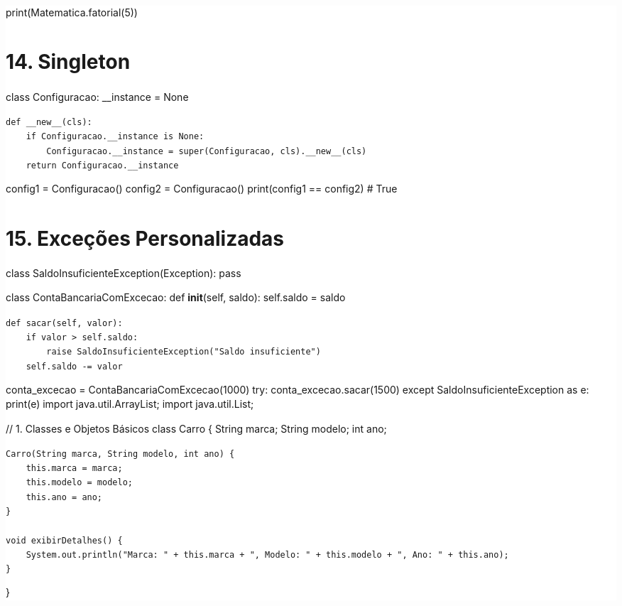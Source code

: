 print(Matematica.fatorial(5))

# 14. Singleton
class Configuracao:
    __instance = None

    def __new__(cls):
        if Configuracao.__instance is None:
            Configuracao.__instance = super(Configuracao, cls).__new__(cls)
        return Configuracao.__instance

config1 = Configuracao()
config2 = Configuracao()
print(config1 == config2)  # True

# 15. Exceções Personalizadas
class SaldoInsuficienteException(Exception):
    pass

class ContaBancariaComExcecao:
    def __init__(self, saldo):
        self.saldo = saldo

    def sacar(self, valor):
        if valor > self.saldo:
            raise SaldoInsuficienteException("Saldo insuficiente")
        self.saldo -= valor

conta_excecao = ContaBancariaComExcecao(1000)
try:
    conta_excecao.sacar(1500)
except SaldoInsuficienteException as e:
    print(e)
import java.util.ArrayList;
import java.util.List;

// 1. Classes e Objetos Básicos
class Carro {
    String marca;
    String modelo;
    int ano;

    Carro(String marca, String modelo, int ano) {
        this.marca = marca;
        this.modelo = modelo;
        this.ano = ano;
    }

    void exibirDetalhes() {
        System.out.println("Marca: " + this.marca + ", Modelo: " + this.modelo + ", Ano: " + this.ano);
    }
}
